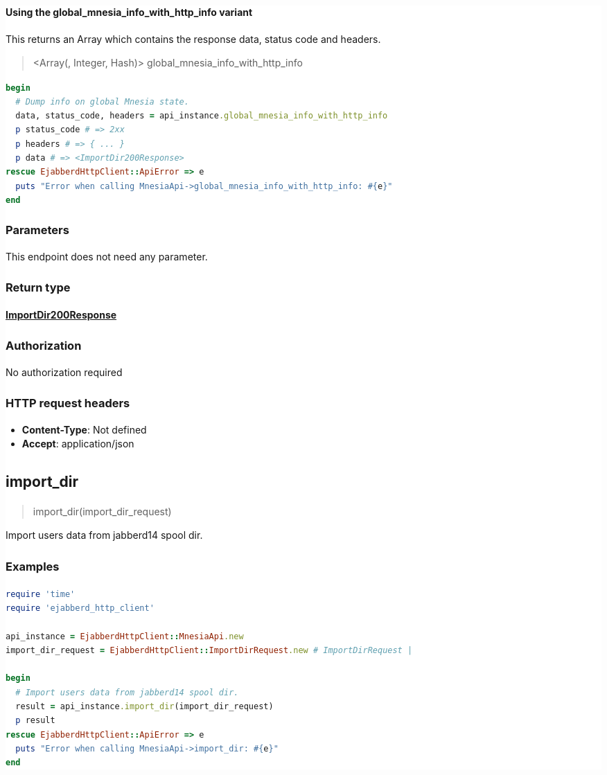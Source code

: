 #### Using the global_mnesia_info_with_http_info variant

This returns an Array which contains the response data, status code and headers.

> <Array(<ImportDir200Response>, Integer, Hash)> global_mnesia_info_with_http_info

```ruby
begin
  # Dump info on global Mnesia state.
  data, status_code, headers = api_instance.global_mnesia_info_with_http_info
  p status_code # => 2xx
  p headers # => { ... }
  p data # => <ImportDir200Response>
rescue EjabberdHttpClient::ApiError => e
  puts "Error when calling MnesiaApi->global_mnesia_info_with_http_info: #{e}"
end
```

### Parameters

This endpoint does not need any parameter.

### Return type

[**ImportDir200Response**](ImportDir200Response.md)

### Authorization

No authorization required

### HTTP request headers

- **Content-Type**: Not defined
- **Accept**: application/json


## import_dir

> <ImportDir200Response> import_dir(import_dir_request)

Import users data from jabberd14 spool dir.

### Examples

```ruby
require 'time'
require 'ejabberd_http_client'

api_instance = EjabberdHttpClient::MnesiaApi.new
import_dir_request = EjabberdHttpClient::ImportDirRequest.new # ImportDirRequest |

begin
  # Import users data from jabberd14 spool dir.
  result = api_instance.import_dir(import_dir_request)
  p result
rescue EjabberdHttpClient::ApiError => e
  puts "Error when calling MnesiaApi->import_dir: #{e}"
end
```

